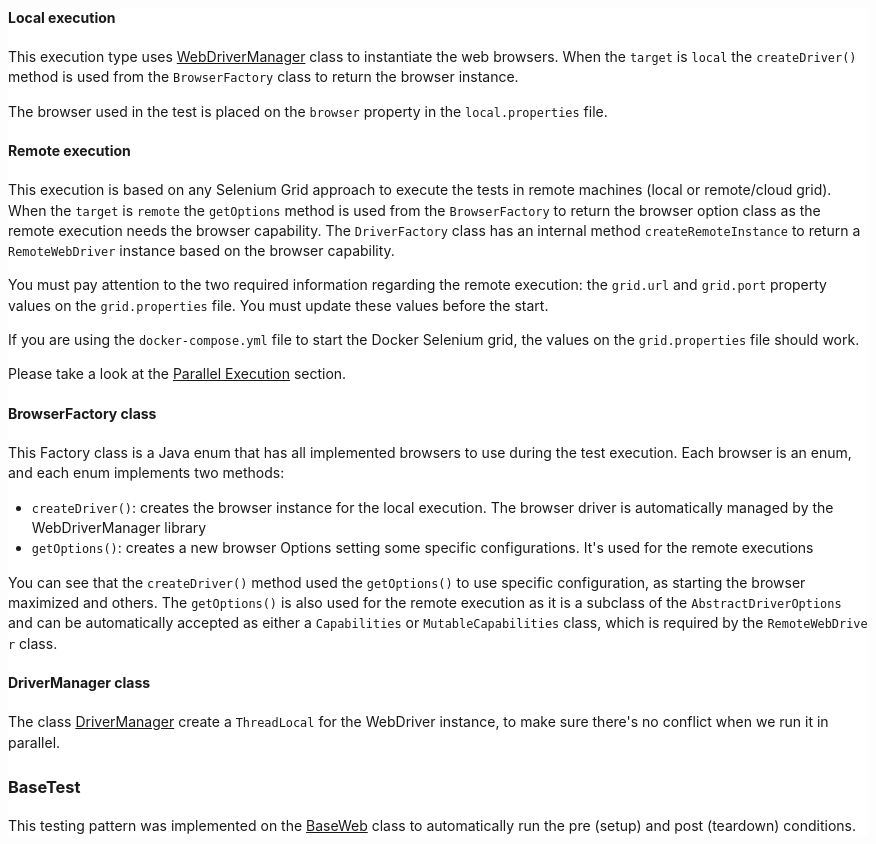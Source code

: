 #### Local execution
This execution type uses [WebDriverManager](https://github.com/bonigarcia/webdrivermanager) class to instantiate the web browsers.
When the `target` is `local` the `createDriver()` method is used from the `BrowserFactory` class to return the browser instance.

The browser used in the test is placed on the `browser` property in the `local.properties` file.

#### Remote execution
This execution is based on any Selenium Grid approach to execute the tests in remote machines (local or remote/cloud grid).
When the `target` is `remote` the `getOptions` method is used from the `BrowserFactory` to return the browser option 
class as the remote execution needs the browser capability.
The `DriverFactory` class has an internal method `createRemoteInstance` to return a `RemoteWebDriver` instance based on 
the browser capability.

You must pay attention to the two required information regarding the remote execution: the `grid.url` and `grid.port`
property values on the `grid.properties` file. You must update these values before the start.

If you are using the `docker-compose.yml` file to start the Docker Selenium grid, the values on the `grid.properties` file should work.

Please take a look at the [Parallel Execution](#parallel-execution) section.

#### BrowserFactory class
This Factory class is a Java enum that has all implemented browsers to use during the test execution.
Each browser is an enum, and each enum implements two methods:
* `createDriver()`: creates the browser instance for the local execution. The browser driver is automatically managed by the WebDriverManager library
* `getOptions()`: creates a new browser Options setting some specific configurations. It's used for the remote executions

You can see that the `createDriver()` method used the `getOptions()` to use specific configuration, as starting the browser maximized and others.
The `getOptions()` is also used for the remote execution as it is a subclass of the `AbstractDriverOptions` and can be 
automatically accepted as either a `Capabilities` or `MutableCapabilities` class, which is required by the `RemoteWebDriver` class.

#### DriverManager class
The class [DriverManager](https://github.com/eliasnogueira/selenium-java-lean-test-achitecture/blob/master/src/main/java/com/eliasnogueira/driver/DriverManager.java) 
create a `ThreadLocal` for the WebDriver instance, to make sure there's no conflict when we run it in parallel.

### BaseTest
This testing pattern was implemented on the [BaseWeb](https://github.com/eliasnogueira/selenium-java-lean-test-achitecture/blob/master/src/test/java/com/eliasnogueira/BaseWeb.java) 
class to automatically run the pre (setup) and post (teardown) conditions.
